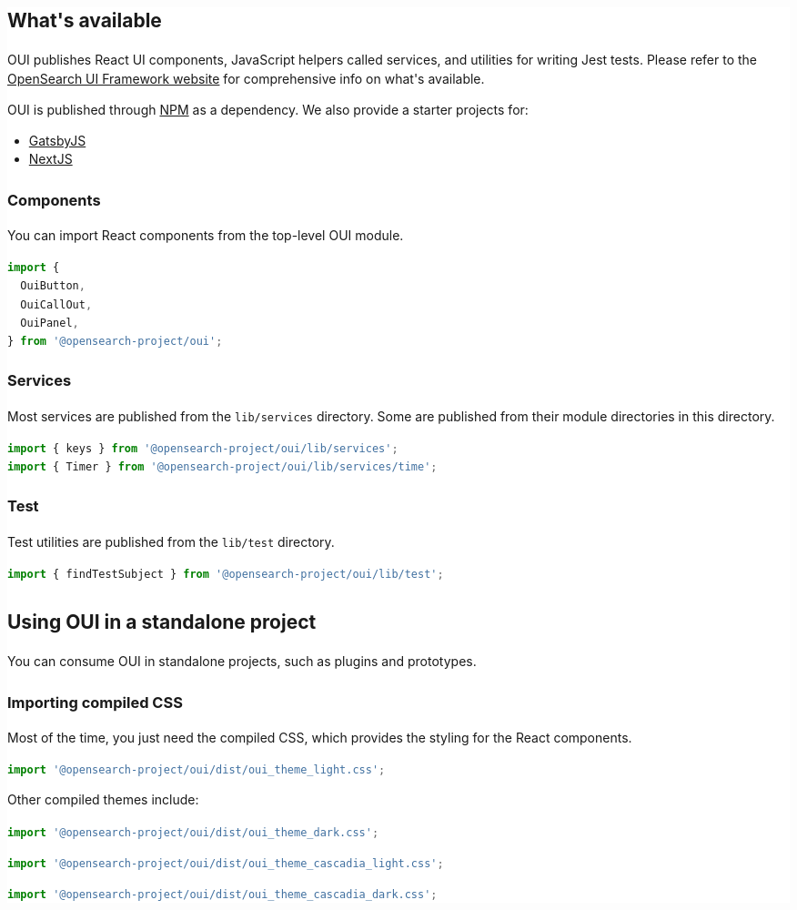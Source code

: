 ## What's available

OUI publishes React UI components, JavaScript helpers called services, and utilities for writing Jest tests. Please refer to the [OpenSearch UI Framework website](https://elastic.github.io/eui) for comprehensive info on what's available.

OUI is published through [NPM](https://www.npmjs.com/package/@opensearch-project/oui) as a dependency. We also provide a starter projects for:
- [GatsbyJS](https://github.com/elastic/gatsby-oui-starter)
- [NextJS](https://github.com/elastic/next-oui-starter)

### Components

You can import React components from the top-level OUI module.

```js
import {
  OuiButton,
  OuiCallOut,
  OuiPanel,
} from '@opensearch-project/oui';
```

### Services

Most services are published from the `lib/services` directory. Some are published from their module directories in this directory.

```js
import { keys } from '@opensearch-project/oui/lib/services';
import { Timer } from '@opensearch-project/oui/lib/services/time';
```

### Test

Test utilities are published from the `lib/test` directory.

```js
import { findTestSubject } from '@opensearch-project/oui/lib/test';
```

## Using OUI in a standalone project

You can consume OUI in standalone projects, such as plugins and prototypes.

### Importing compiled CSS

Most of the time, you just need the compiled CSS, which provides the styling for the React components.

```js
import '@opensearch-project/oui/dist/oui_theme_light.css';
```

Other compiled themes include:
```js
import '@opensearch-project/oui/dist/oui_theme_dark.css';
```
```js
import '@opensearch-project/oui/dist/oui_theme_cascadia_light.css';
```
```js
import '@opensearch-project/oui/dist/oui_theme_cascadia_dark.css';
```
